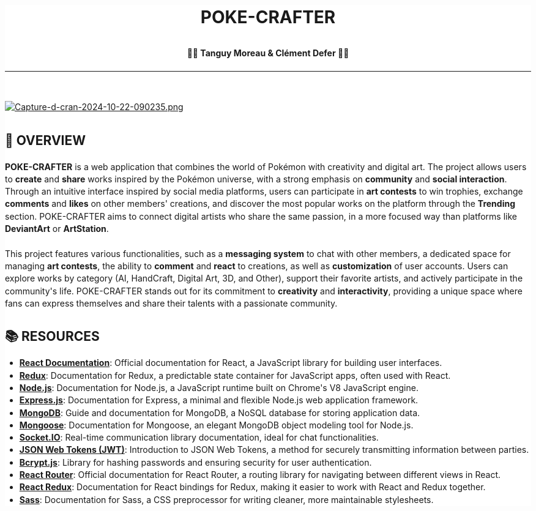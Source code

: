 # <p align="center">POKE-CRAFTER</p>
#### <p align="center">🧙‍♂️ Tanguy Moreau & Clément Defer 🤴🏼</p>
<hr><br>

[![Capture-d-cran-2024-10-22-090235.png](https://i.postimg.cc/RV0v2011/Capture-d-cran-2024-10-22-090235.png)](https://postimg.cc/Lhrd12bh)

## 📝 OVERVIEW
**POKE-CRAFTER** is a web application that combines the world of Pokémon with creativity and digital art. The project allows users to **create** and **share** works inspired by the Pokémon universe, with a strong emphasis on **community** and **social interaction**. Through an intuitive interface inspired by social media platforms, users can participate in **art contests** to win trophies, exchange **comments** and **likes** on other members' creations, and discover the most popular works on the platform through the **Trending** section. POKE-CRAFTER aims to connect digital artists who share the same passion, in a more focused way than platforms like **DeviantArt** or **ArtStation**.
<br><br>
This project features various functionalities, such as a **messaging system** to chat with other members, a dedicated space for managing **art contests**, the ability to **comment** and **react** to creations, as well as **customization** of user accounts. Users can explore works by category (AI, HandCraft, Digital Art, 3D, and Other), support their favorite artists, and actively participate in the community's life. POKE-CRAFTER stands out for its commitment to **creativity** and **interactivity**, providing a unique space where fans can express themselves and share their talents with a passionate community.


## 📚 RESOURCES

- **[React Documentation](https://legacy.reactjs.org)**: Official documentation for React, a JavaScript library for building user interfaces.
- **[Redux](https://redux.js.org/)**: Documentation for Redux, a predictable state container for JavaScript apps, often used with React.
- **[Node.js](https://nodejs.org/fr)**: Documentation for Node.js, a JavaScript runtime built on Chrome's V8 JavaScript engine.
- **[Express.js](https://expressjs.com/)**: Documentation for Express, a minimal and flexible Node.js web application framework.
- **[MongoDB](https://www.mongodb.com/)**: Guide and documentation for MongoDB, a NoSQL database for storing application data.
- **[Mongoose](https://mongoosejs.com/)**: Documentation for Mongoose, an elegant MongoDB object modeling tool for Node.js.
- **[Socket.IO](https://socket.io/)**: Real-time communication library documentation, ideal for chat functionalities.
- **[JSON Web Tokens (JWT)](https://jwt.io/introduction/)**: Introduction to JSON Web Tokens, a method for securely transmitting information between parties.
- **[Bcrypt.js](https://www.npmjs.com/package/bcryptjs)**: Library for hashing passwords and ensuring security for user authentication.
- **[React Router](https://reactrouter.com/)**: Official documentation for React Router, a routing library for navigating between different views in React.
- **[React Redux](https://react-redux.js.org/)**: Documentation for React bindings for Redux, making it easier to work with React and Redux together.
- **[Sass](https://sass-lang.com/)**: Documentation for Sass, a CSS preprocessor for writing cleaner, more maintainable stylesheets.
